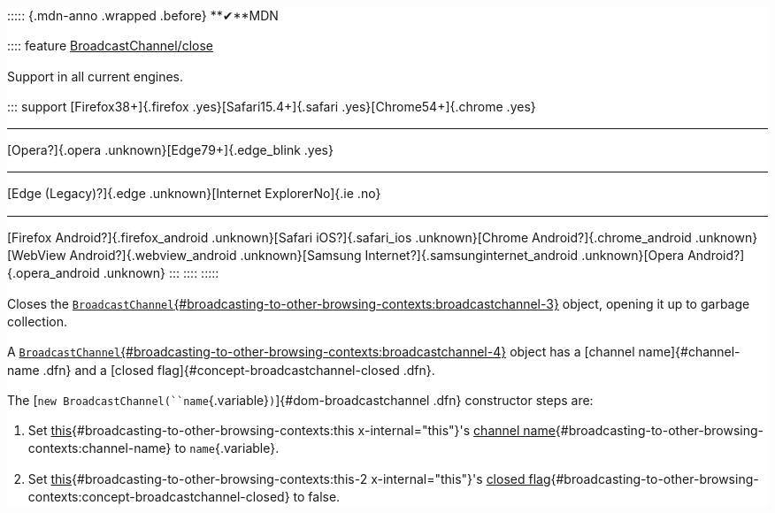 ::::: {.mdn-anno .wrapped .before}
**✔**MDN

:::: feature
[BroadcastChannel/close](https://developer.mozilla.org/en-US/docs/Web/API/BroadcastChannel/close "The BroadcastChannel.close() terminates the connection to the underlying channel, allowing the object to be garbage collected. This is a necessary step to perform as there is no other way for a browser to know that this channel is not needed anymore.")

Support in all current engines.

::: support
[Firefox38+]{.firefox .yes}[Safari15.4+]{.safari
.yes}[Chrome54+]{.chrome .yes}

------------------------------------------------------------------------

[Opera?]{.opera .unknown}[Edge79+]{.edge_blink .yes}

------------------------------------------------------------------------

[Edge (Legacy)?]{.edge .unknown}[Internet ExplorerNo]{.ie .no}

------------------------------------------------------------------------

[Firefox Android?]{.firefox_android .unknown}[Safari iOS?]{.safari_ios
.unknown}[Chrome Android?]{.chrome_android .unknown}[WebView
Android?]{.webview_android .unknown}[Samsung
Internet?]{.samsunginternet_android .unknown}[Opera
Android?]{.opera_android .unknown}
:::
::::
:::::

Closes the
[`BroadcastChannel`{#broadcasting-to-other-browsing-contexts:broadcastchannel-3}](#broadcastchannel)
object, opening it up to garbage collection.

A
[`BroadcastChannel`{#broadcasting-to-other-browsing-contexts:broadcastchannel-4}](#broadcastchannel)
object has a [channel name]{#channel-name .dfn} and a [closed
flag]{#concept-broadcastchannel-closed .dfn}.

The [`new BroadcastChannel(``name`{.variable}`)`]{#dom-broadcastchannel
.dfn} constructor steps are:

1.  Set
    [this](https://webidl.spec.whatwg.org/#this){#broadcasting-to-other-browsing-contexts:this
    x-internal="this"}\'s [channel
    name](#channel-name){#broadcasting-to-other-browsing-contexts:channel-name}
    to `name`{.variable}.

2.  Set
    [this](https://webidl.spec.whatwg.org/#this){#broadcasting-to-other-browsing-contexts:this-2
    x-internal="this"}\'s [closed
    flag](#concept-broadcastchannel-closed){#broadcasting-to-other-browsing-contexts:concept-broadcastchannel-closed}
    to false.

